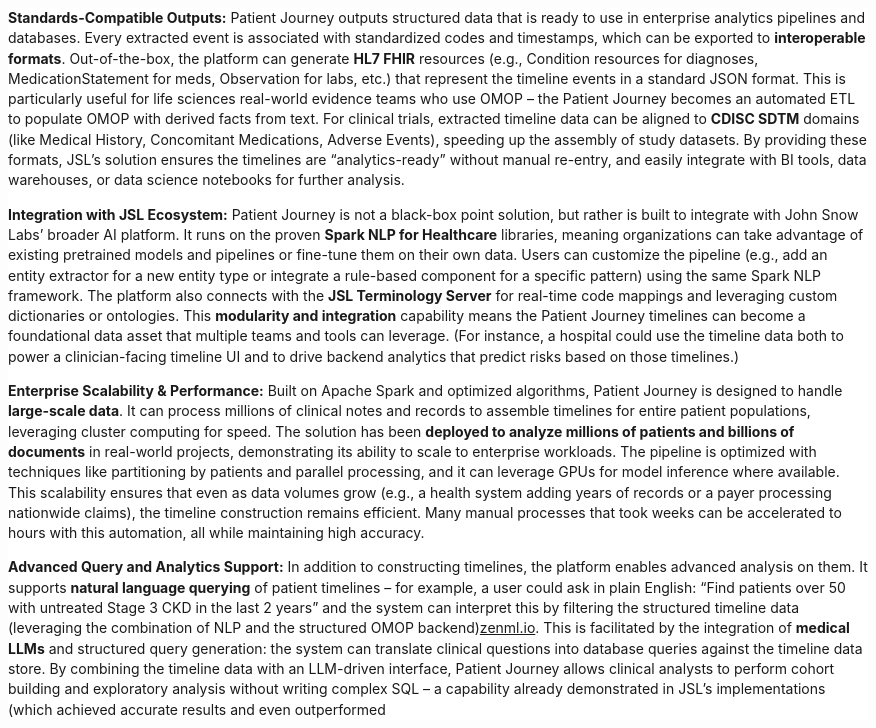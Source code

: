 **Standards-Compatible Outputs:** Patient Journey outputs structured
data that is ready to use in enterprise analytics pipelines and
databases. Every extracted event is associated with standardized codes
and timestamps, which can be exported to **interoperable formats**.
Out-of-the-box, the platform can generate **HL7 FHIR** resources (e.g.,
Condition resources for diagnoses, MedicationStatement for meds,
Observation for labs, etc.) that represent the timeline events in a
standard JSON format. This is particularly useful for life sciences
real-world evidence teams who use OMOP – the Patient Journey becomes an
automated ETL to populate OMOP with derived facts from text. For
clinical trials, extracted timeline data can be aligned to **CDISC
SDTM** domains (like Medical History, Concomitant Medications, Adverse
Events), speeding up the assembly of study datasets. By providing these
formats, JSL’s solution ensures the timelines are “analytics-ready”
without manual re-entry, and easily integrate with BI tools, data
warehouses, or data science notebooks for further analysis.

**Integration with JSL Ecosystem:** Patient Journey is not a black-box
point solution, but rather is built to integrate with John Snow Labs’
broader AI platform. It runs on the proven **Spark NLP for Healthcare**
libraries, meaning organizations can take advantage of existing
pretrained models and pipelines or fine-tune them on their own data.
Users can customize the pipeline (e.g., add an entity extractor for a
new entity type or integrate a rule-based component for a specific
pattern) using the same Spark NLP framework. The platform also connects
with the **JSL Terminology Server** for real-time code mappings and
leveraging custom dictionaries or ontologies. This **modularity and
integration** capability means the Patient Journey timelines can become
a foundational data asset that multiple teams and tools can leverage.
(For instance, a hospital could use the timeline data both to power a
clinician-facing timeline UI and to drive backend analytics that predict
risks based on those timelines.)

**Enterprise Scalability & Performance:** Built on Apache Spark and
optimized algorithms, Patient Journey is designed to handle
**large-scale data**. It can process millions of clinical notes and
records to assemble timelines for entire patient populations, leveraging
cluster computing for speed. The solution has been **deployed to analyze
millions of patients and billions of documents** in real-world projects,
demonstrating its ability to scale to enterprise workloads. The pipeline
is optimized with techniques like partitioning by patients and parallel
processing, and it can leverage GPUs for model inference where
available. This scalability ensures that even as data volumes grow
(e.g., a health system adding years of records or a payer processing
nationwide claims), the timeline construction remains efficient. Many
manual processes that took weeks can be accelerated to hours with this
automation, all while maintaining high accuracy.

**Advanced Query and Analytics Support:** In addition to constructing
timelines, the platform enables advanced analysis on them. It supports
**natural language querying** of patient timelines – for example, a user
could ask in plain English: “Find patients over 50 with untreated Stage
3 CKD in the last 2 years” and the system can interpret this by
filtering the structured timeline data (leveraging the combination of
NLP and the structured OMOP
backend)[zenml.io](https://www.zenml.io/llmops-database/healthcare-patient-journey-analysis-platform-with-multimodal-llms#:~:text=John%20Snow%20Labs%20developed%20a,consistency%20and%20explainability%20in%20production).
This is facilitated by the integration of **medical LLMs** and
structured query generation: the system can translate clinical questions
into database queries against the timeline data store. By combining the
timeline data with an LLM-driven interface, Patient Journey allows
clinical analysts to perform cohort building and exploratory analysis
without writing complex SQL – a capability already demonstrated in JSL’s
implementations (which achieved accurate results and even outperformed
